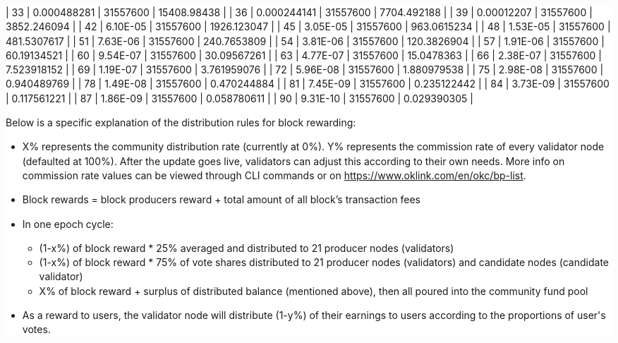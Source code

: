 | 33   | 0.000488281  | 31557600 | 15408.98438 |
| 36   | 0.000244141  | 31557600 | 7704.492188 |
| 39   | 0.00012207   | 31557600 | 3852.246094 |
| 42   | 6.10E-05     | 31557600 | 1926.123047 |
| 45   | 3.05E-05     | 31557600 | 963.0615234 |
| 48   | 1.53E-05     | 31557600 | 481.5307617 |
| 51   | 7.63E-06     | 31557600 | 240.7653809 |
| 54   | 3.81E-06     | 31557600 | 120.3826904 |
| 57   | 1.91E-06     | 31557600 | 60.19134521 |
| 60   | 9.54E-07     | 31557600 | 30.09567261 |
| 63   | 4.77E-07     | 31557600 | 15.0478363  |
| 66   | 2.38E-07     | 31557600 | 7.523918152 |
| 69   | 1.19E-07     | 31557600 | 3.761959076 |
| 72   | 5.96E-08     | 31557600 | 1.880979538 |
| 75   | 2.98E-08     | 31557600 | 0.940489769 |
| 78   | 1.49E-08     | 31557600 | 0.470244884 |
| 81   | 7.45E-09     | 31557600 | 0.235122442 |
| 84   | 3.73E-09     | 31557600 | 0.117561221 |
| 87   | 1.86E-09     | 31557600 | 0.058780611 |
| 90   | 9.31E-10     | 31557600 | 0.029390305 |

Below is a specific explanation of the distribution rules for block rewarding:

- X% represents the community distribution rate (currently at 0%). Y% represents the commission rate of every validator node (defaulted at 100%). After the update goes live, validators can adjust this according to their own needs. More info on commission rate values can be viewed through CLI commands or on https://www.oklink.com/en/okc/bp-list.

- Block rewards = block producers reward + total amount of all block’s transaction fees

- In one epoch cycle:
  - (1-x%) of block reward * 25% averaged and distributed to 21 producer nodes (validators)
  -  (1-x%) of block reward * 75% of vote shares distributed to 21 producer nodes (validators) and candidate nodes (candidate validator)
  - X% of block reward + surplus of distributed balance (mentioned above), then all poured into the community fund pool

- As a reward to users, the validator node will distribute (1-y%) of their earnings to users according to the proportions of user's votes.
